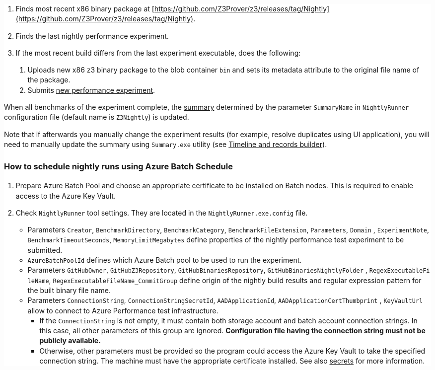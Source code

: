 1. Finds most recent x86 binary package
   at [https://github.com/Z3Prover/z3/releases/tag/Nightly](https://github.com/Z3Prover/z3/releases/tag/Nightly).
2. Finds the last nightly performance experiment.
3. If the most recent build differs from the last experiment executable, does the following:

    1. Uploads new x86 z3 binary package to the blob container `bin` and sets its metadata attribute to the original
       file name of the package.
    2. Submits [new performance experiment](#running-performance-tests).

When all benchmarks of the experiment complete, the [summary](#summaries) determined by the parameter `SummaryName`
in `NightlyRunner` configuration file (default name is `Z3Nightly`) is updated.

Note that if afterwards you manually change the experiment results (for example, resolve duplicates using UI
application), you will need to manually update the summary using `Summary.exe` utility
(see [Timeline and records builder](#timeline-and-records-builder)).

### How to schedule nightly runs using Azure Batch Schedule

1. Prepare Azure Batch Pool and choose an appropriate certificate to be installed on Batch nodes. This is required to
   enable access to the Azure Key Vault.

1. Check `NightlyRunner` tool settings. They are located in the `NightlyRunner.exe.config` file.

    * Parameters `Creator`, `BenchmarkDirectory`, `BenchmarkCategory`, `BenchmarkFileExtension`, `Parameters`, `Domain`
      , `ExperimentNote`,
      `BenchmarkTimeoutSeconds`, `MemoryLimitMegabytes` define properties of the nightly performance test experiment to
      be submitted.
    * `AzureBatchPoolId` defines which Azure Batch pool to be used to run the experiment.
    * Parameters `GitHubOwner`, `GitHubZ3Repository`, `GitHubBinariesRepository`, `GitHubBinariesNightlyFolder`
      , `RegexExecutableFileName`, `RegexExecutableFileName_CommitGroup` define origin of the nightly build results and
      regular expression pattern for the built binary file name.
    * Parameters `ConnectionString`, `ConnectionStringSecretId`, `AADApplicationId`, `AADApplicationCertThumbprint`
      , `KeyVaultUrl` allow to connect to Azure Performance test infrastructure.
        * If the `ConnectionString` is not empty, it must contain both storage account and batch account connection
          strings. In this case, all other parameters of this group are ignored. **Configuration file having the
          connection string must not be publicly available.**
        * Otherwise, other parameters must be provided so the program could access the Azure Key Vault to take the
          specified connection string. The machine must have the appropriate certificate installed. See
          also [secrets](#secrets) for more information.

